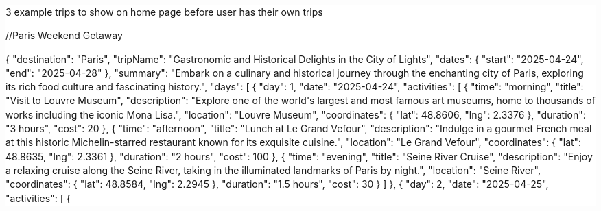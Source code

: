 3 example trips to show on home page before user has their own trips

//Paris Weekend Getaway

{
  "destination": "Paris",
  "tripName": "Gastronomic and Historical Delights in the City of Lights",
  "dates": {
    "start": "2025-04-24",
    "end": "2025-04-28"
  },
  "summary": "Embark on a culinary and historical journey through the enchanting city of Paris, exploring its rich food culture and fascinating history.",
  "days": [
    {
      "day": 1,
      "date": "2025-04-24",
      "activities": [
        {
          "time": "morning",
          "title": "Visit to Louvre Museum",
          "description": "Explore one of the world's largest and most famous art museums, home to thousands of works including the iconic Mona Lisa.",
          "location": "Louvre Museum",
          "coordinates": {
            "lat": 48.8606,
            "lng": 2.3376
          },
          "duration": "3 hours",
          "cost": 20
        },
        {
          "time": "afternoon",
          "title": "Lunch at Le Grand Vefour",
          "description": "Indulge in a gourmet French meal at this historic Michelin-starred restaurant known for its exquisite cuisine.",
          "location": "Le Grand Vefour",
          "coordinates": {
            "lat": 48.8635,
            "lng": 2.3361
          },
          "duration": "2 hours",
          "cost": 100
        },
        {
          "time": "evening",
          "title": "Seine River Cruise",
          "description": "Enjoy a relaxing cruise along the Seine River, taking in the illuminated landmarks of Paris by night.",
          "location": "Seine River",
          "coordinates": {
            "lat": 48.8584,
            "lng": 2.2945
          },
          "duration": "1.5 hours",
          "cost": 30
        }
      ]
    },
    {
      "day": 2,
      "date": "2025-04-25",
      "activities": [
        {